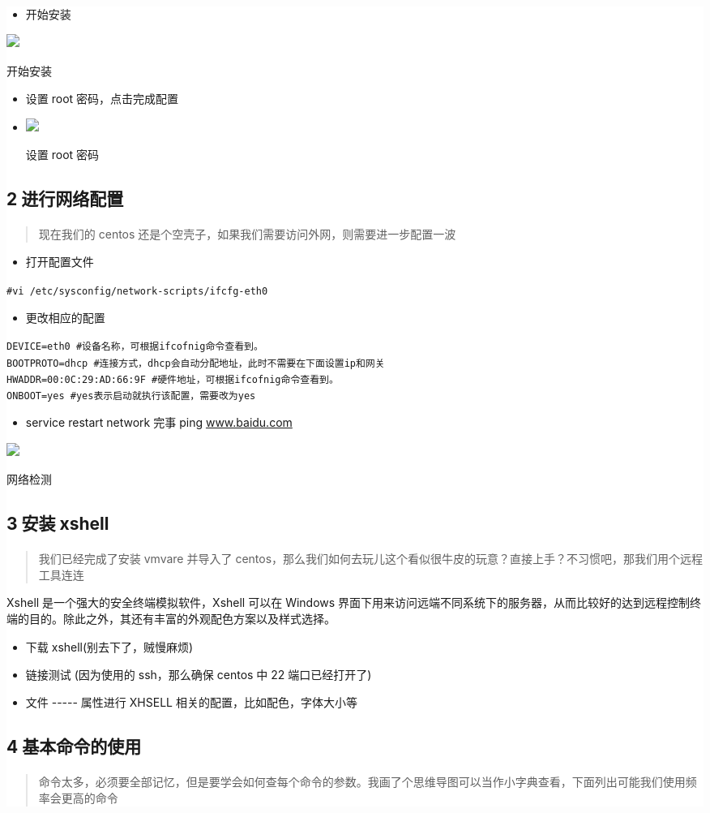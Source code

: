 *   开始安装
    

![](https://mmbiz.qpic.cn/mmbiz_png/NdsdouZwicadHiavYnpTGmqVecvTr8c6MEDdgx7TZcO1HEQSWcruw44jsNCqrOLa1eFqxnToEicJiboGI1Gw1SxXVQ/640?wx_fmt=png)

开始安装

*   设置 root 密码，点击完成配置
    
*   ![](https://mmbiz.qpic.cn/mmbiz_png/NdsdouZwicadHiavYnpTGmqVecvTr8c6MEwbe3j36vlApubKveuy9qVtHhicwTzSQM5cTp9MlmHACYvopnuzPHiatg/640?wx_fmt=png)
    
    设置 root 密码
    

2 进行网络配置
--------

> 现在我们的 centos 还是个空壳子，如果我们需要访问外网，则需要进一步配置一波

*   打开配置文件
    

```
#vi /etc/sysconfig/network-scripts/ifcfg-eth0
```

*   更改相应的配置
    

```
DEVICE=eth0 #设备名称，可根据ifcofnig命令查看到。
BOOTPROTO=dhcp #连接方式，dhcp会自动分配地址，此时不需要在下面设置ip和网关
HWADDR=00:0C:29:AD:66:9F #硬件地址，可根据ifcofnig命令查看到。
ONBOOT=yes #yes表示启动就执行该配置，需要改为yes
```

*   service restart network 完事 ping www.baidu.com
    

![](https://mmbiz.qpic.cn/mmbiz_png/NdsdouZwicadHiavYnpTGmqVecvTr8c6MEc96nsicjrOJJsHHicicr6f8JK63tEyau3qSFMzDW8hKT5rYoG0DdicTic4A/640?wx_fmt=png)

网络检测

3 安装 xshell
-----------

> 我们已经完成了安装 vmvare 并导入了 centos，那么我们如何去玩儿这个看似很牛皮的玩意？直接上手？不习惯吧，那我们用个远程工具连连

Xshell 是一个强大的安全终端模拟软件，Xshell 可以在 Windows 界面下用来访问远端不同系统下的服务器，从而比较好的达到远程控制终端的目的。除此之外，其还有丰富的外观配色方案以及样式选择。

*   下载 xshell(别去下了，贼慢麻烦)
    
*   链接测试 (因为使用的 ssh，那么确保 centos 中 22 端口已经打开了)
    
*   文件 ----- 属性进行 XHSELL 相关的配置，比如配色，字体大小等
    

4 基本命令的使用
---------

> 命令太多，必须要全部记忆，但是要学会如何查每个命令的参数。我画了个思维导图可以当作小字典查看，下面列出可能我们使用频率会更高的命令
